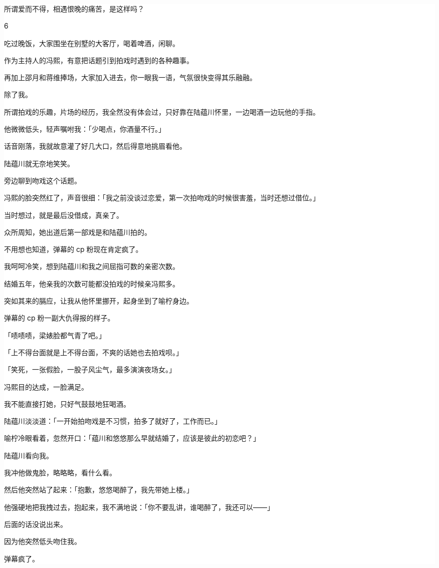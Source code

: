所谓爱而不得，相遇恨晚的痛苦，是这样吗？

6

吃过晚饭，大家围坐在别墅的大客厅，喝着啤酒，闲聊。

作为主持人的冯熙，有意把话题引到拍戏时遇到的各种趣事。

再加上邵月和蒋维捧场，大家加入进去，你一眼我一语，气氛很快变得其乐融融。

除了我。

所谓拍戏的乐趣，片场的经历，我全然没有体会过，只好靠在陆蕴川怀里，一边喝酒一边玩他的手指。

他微微低头，轻声嘱咐我：「少喝点，你酒量不行。」

话音刚落，我就故意灌了好几大口，然后得意地挑眉看他。

陆蕴川就无奈地笑笑。

旁边聊到吻戏这个话题。

冯熙的脸突然红了，声音很细：「我之前没谈过恋爱，第一次拍吻戏的时候很害羞，当时还想过借位。」

当时想过，就是最后没借成，真亲了。

众所周知，她出道后第一部戏是和陆蕴川拍的。

不用想也知道，弹幕的 cp 粉现在肯定疯了。

我呵呵冷笑，想到陆蕴川和我之间屈指可数的亲密次数。

结婚五年，他亲我的次数可能都没拍戏的时候亲冯熙多。

突如其来的膈应，让我从他怀里挪开，起身坐到了喻柠身边。

弹幕的 cp 粉一副大仇得报的样子。

「啧啧啧，梁婊脸都气青了吧。」

「上不得台面就是上不得台面，不爽的话她也去拍戏呗。」

「笑死，一张假脸，一股子风尘气，最多演演夜场女。」

冯熙目的达成，一脸满足。

我不能直接打她，只好气鼓鼓地狂喝酒。

陆蕴川淡淡道：「一开始拍吻戏是不习惯，拍多了就好了，工作而已。」

喻柠冷眼看着，忽然开口：「蕴川和悠悠那么早就结婚了，应该是彼此的初恋吧？」

陆蕴川看向我。

我冲他做鬼脸，略略略，看什么看。

然后他突然站了起来：「抱歉，悠悠喝醉了，我先带她上楼。」

他强硬地把我拽过去，抱起来，我不满地说：「你不要乱讲，谁喝醉了，我还可以——」

后面的话没说出来。

因为他突然低头吻住我。

弹幕疯了。

